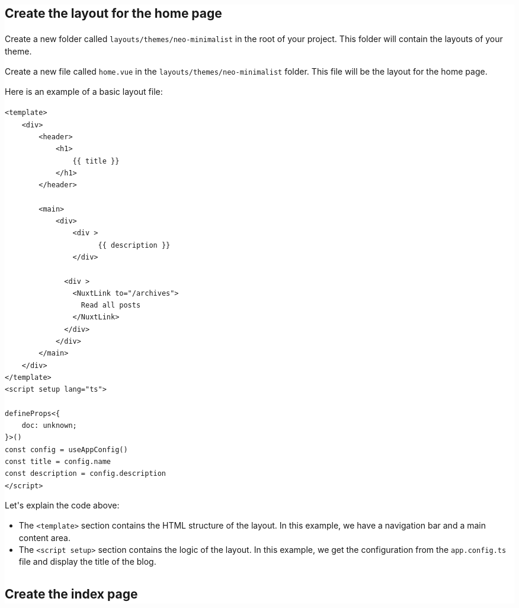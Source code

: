 ## Create the layout for the home page 

Create a new folder called `layouts/themes/neo-minimalist` in the root of your project. This folder will contain the layouts of your theme.

Create a new file called `home.vue` in the `layouts/themes/neo-minimalist` folder. This file will be the layout for the home page.


Here is an example of a basic layout file:

```vue
<template>
    <div>
        <header>
            <h1>
                {{ title }}
            </h1>
        </header>

        <main>
            <div>
                <div >
                      {{ description }}
                </div>

              <div >
                <NuxtLink to="/archives">
                  Read all posts
                </NuxtLink>
              </div>
            </div>
        </main>
    </div>
</template>
<script setup lang="ts">

defineProps<{
    doc: unknown;
}>()
const config = useAppConfig()
const title = config.name
const description = config.description
</script>
```

Let's explain the code above:

- The `<template>` section contains the HTML structure of the layout. In this example, we have a navigation bar and a main content area.
- The `<script setup>` section contains the logic of the layout. In this example, we get the configuration from the `app.config.ts` file and display the title of the blog.

## Create the index page 
